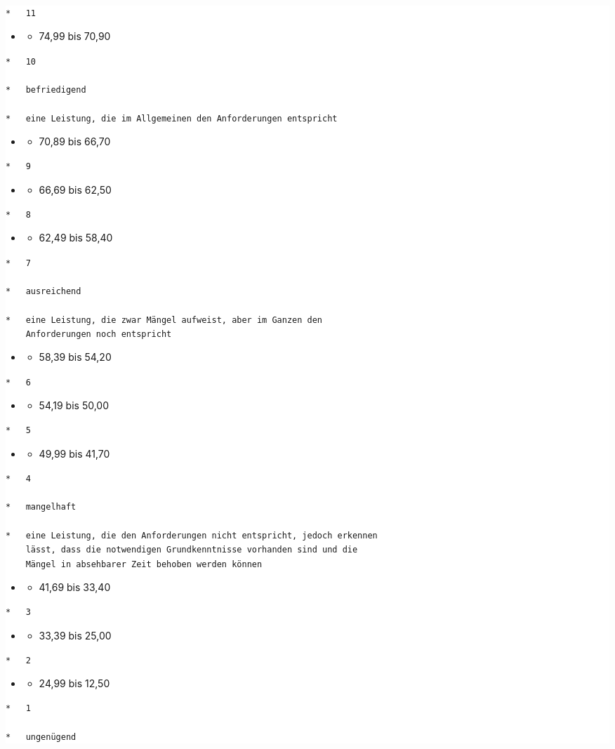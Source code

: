     *   11


*    *   74,99 bis 70,90

    *   10

    *   befriedigend

    *   eine Leistung, die im Allgemeinen den Anforderungen entspricht


*    *   70,89 bis 66,70

    *   9


*    *   66,69 bis 62,50

    *   8


*    *   62,49 bis 58,40

    *   7

    *   ausreichend

    *   eine Leistung, die zwar Mängel aufweist, aber im Ganzen den
        Anforderungen noch entspricht


*    *   58,39 bis 54,20

    *   6


*    *   54,19 bis 50,00

    *   5


*    *   49,99 bis 41,70

    *   4

    *   mangelhaft

    *   eine Leistung, die den Anforderungen nicht entspricht, jedoch erkennen
        lässt, dass die notwendigen Grundkenntnisse vorhanden sind und die
        Mängel in absehbarer Zeit behoben werden können


*    *   41,69 bis 33,40

    *   3


*    *   33,39 bis 25,00

    *   2


*    *   24,99 bis 12,50

    *   1

    *   ungenügend
